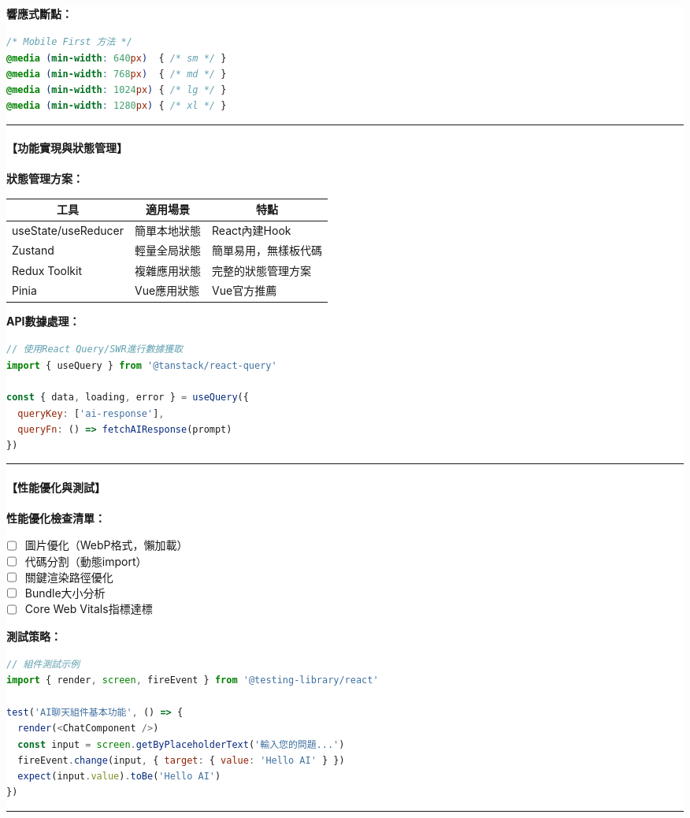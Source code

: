 **響應式斷點：**
```css
/* Mobile First 方法 */
@media (min-width: 640px)  { /* sm */ }
@media (min-width: 768px)  { /* md */ }
@media (min-width: 1024px) { /* lg */ }
@media (min-width: 1280px) { /* xl */ }
```

---

#### 【功能實現與狀態管理】

**狀態管理方案：**

| 工具 | 適用場景 | 特點 |
|------|----------|------|
| useState/useReducer | 簡單本地狀態 | React內建Hook |
| Zustand | 輕量全局狀態 | 簡單易用，無樣板代碼 |
| Redux Toolkit | 複雜應用狀態 | 完整的狀態管理方案 |
| Pinia | Vue應用狀態 | Vue官方推薦 |

**API數據處理：**
```javascript
// 使用React Query/SWR進行數據獲取
import { useQuery } from '@tanstack/react-query'

const { data, loading, error } = useQuery({
  queryKey: ['ai-response'],
  queryFn: () => fetchAIResponse(prompt)
})
```

---

#### 【性能優化與測試】

**性能優化檢查清單：**

- [ ] 圖片優化（WebP格式，懶加載）
- [ ] 代碼分割（動態import）
- [ ] 關鍵渲染路徑優化
- [ ] Bundle大小分析
- [ ] Core Web Vitals指標達標

**測試策略：**
```javascript
// 組件測試示例
import { render, screen, fireEvent } from '@testing-library/react'

test('AI聊天組件基本功能', () => {
  render(<ChatComponent />)
  const input = screen.getByPlaceholderText('輸入您的問題...')
  fireEvent.change(input, { target: { value: 'Hello AI' } })
  expect(input.value).toBe('Hello AI')
})
```

---